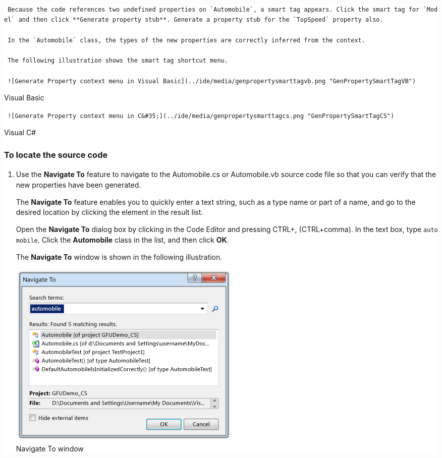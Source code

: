      Because the code references two undefined properties on `Automobile`, a smart tag appears. Click the smart tag for `Model` and then click **Generate property stub**. Generate a property stub for the `TopSpeed` property also.  
  
     In the `Automobile` class, the types of the new properties are correctly inferred from the context.  
  
     The following illustration shows the smart tag shortcut menu.  
  
     ![Generate Property context menu in Visual Basic](../ide/media/genpropertysmarttagvb.png "GenPropertySmartTagVB")  
Visual Basic  
  
     ![Generate Property context menu in C&#35;](../ide/media/genpropertysmarttagcs.png "GenPropertySmartTagCS")  
Visual C#  
  
### To locate the source code  
  
1.  Use the **Navigate To** feature to navigate to the Automobile.cs or Automobile.vb source code file so that you can verify that the new properties have been generated.  
  
     The **Navigate To** feature enables you to quickly enter a text string, such as a type name or part of a name, and go to the desired location by clicking the element in the result list.  
  
     Open the **Navigate To** dialog box by clicking in the Code Editor and pressing CTRL+, (CTRL+comma). In the text box, type `automobile`. Click the **Automobile** class in the list, and then click **OK**.  
  
     The **Navigate To** window is shown in the following illustration.  
  
     ![Navigate To dialog](../ide/media/navigate-2.png "Navigate_2")  
Navigate To window  
  